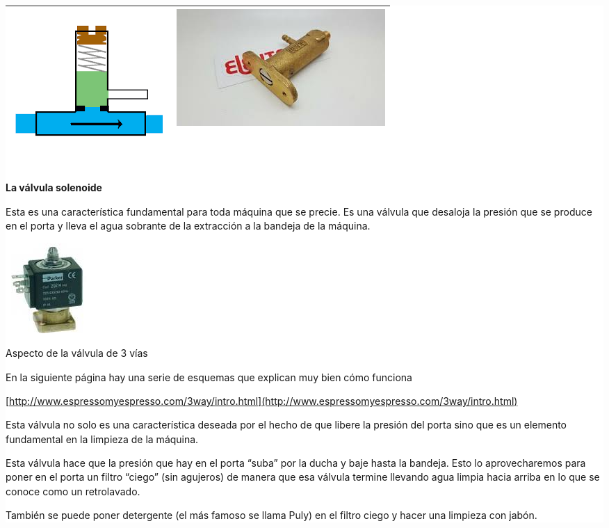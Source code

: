 | ![](../.gitbook/assets/71%20%281%29.png) | ![](../.gitbook/assets/72%20%281%29%20%281%29.png) |
| :--- | :--- |


**La válvula solenoide**

Esta es una característica fundamental para toda máquina que se precie. Es una válvula que desaloja la presión que se produce en el porta y lleva el agua sobrante de la extracción a la bandeja de la máquina.

![](../.gitbook/assets/73%20%281%29.png)

Aspecto de la válvula de 3 vías

En la siguiente página hay una serie de esquemas que explican muy bien cómo funciona

[http://www.espressomyespresso.com/3way/intro.html](http://www.espressomyespresso.com/3way/intro.html)

Esta válvula no solo es una característica deseada por el hecho de que libere la presión del porta sino que es un elemento fundamental en la limpieza de la máquina.

Esta válvula hace que la presión que hay en el porta “suba” por la ducha y baje hasta la bandeja. Esto lo aprovecharemos para poner en el porta un filtro “ciego” \(sin agujeros\) de manera que esa válvula termine llevando agua limpia hacia arriba en lo que se conoce como un retrolavado.

También se puede poner detergente \(el más famoso se llama Puly\) en el filtro ciego y hacer una limpieza con jabón.
